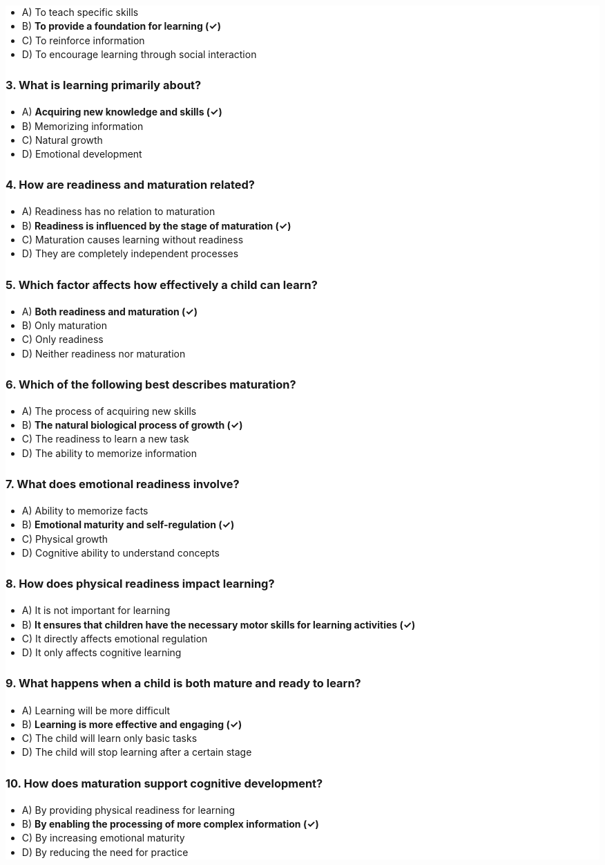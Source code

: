 - A) To teach specific skills
- B) **To provide a foundation for learning (✓)**
- C) To reinforce information
- D) To encourage learning through social interaction

### 3. What is learning primarily about?

- A) **Acquiring new knowledge and skills (✓)**
- B) Memorizing information
- C) Natural growth
- D) Emotional development

### 4. How are readiness and maturation related?

- A) Readiness has no relation to maturation
- B) **Readiness is influenced by the stage of maturation (✓)**
- C) Maturation causes learning without readiness
- D) They are completely independent processes

### 5. Which factor affects how effectively a child can learn?

- A) **Both readiness and maturation (✓)**
- B) Only maturation
- C) Only readiness
- D) Neither readiness nor maturation

### 6. Which of the following best describes maturation?

- A) The process of acquiring new skills
- B) **The natural biological process of growth (✓)**
- C) The readiness to learn a new task
- D) The ability to memorize information

### 7. What does emotional readiness involve?

- A) Ability to memorize facts
- B) **Emotional maturity and self-regulation (✓)**
- C) Physical growth
- D) Cognitive ability to understand concepts

### 8. How does physical readiness impact learning?

- A) It is not important for learning
- B) **It ensures that children have the necessary motor skills for learning activities (✓)**
- C) It directly affects emotional regulation
- D) It only affects cognitive learning

### 9. What happens when a child is both mature and ready to learn?

- A) Learning will be more difficult
- B) **Learning is more effective and engaging (✓)**
- C) The child will learn only basic tasks
- D) The child will stop learning after a certain stage

### 10. How does maturation support cognitive development?

- A) By providing physical readiness for learning
- B) **By enabling the processing of more complex information (✓)**
- C) By increasing emotional maturity
- D) By reducing the need for practice
